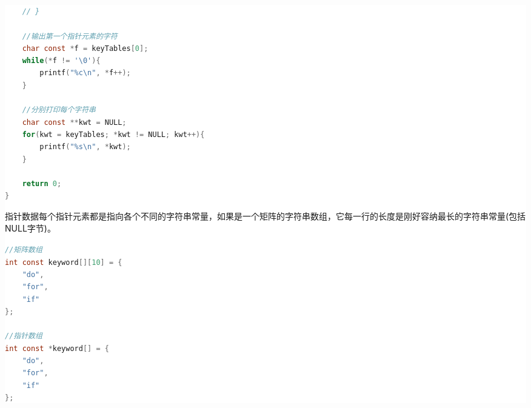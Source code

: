 ```c
    // }

    //输出第一个指针元素的字符
    char const *f = keyTables[0];
    while(*f != '\0'){
        printf("%c\n", *f++);
    }

    //分别打印每个字符串
    char const **kwt = NULL;
    for(kwt = keyTables; *kwt != NULL; kwt++){
        printf("%s\n", *kwt);
    }
    
    return 0;
}
```



指针数据每个指针元素都是指向各个不同的字符串常量，如果是一个矩阵的字符串数组，它每一行的长度是刚好容纳最长的字符串常量(包括NULL字节)。

```c
//矩阵数组
int const keyword[][10] = {
    "do",
    "for",
    "if"
};

//指针数组
int const *keyword[] = {
    "do",
    "for",
    "if"
};
```



























